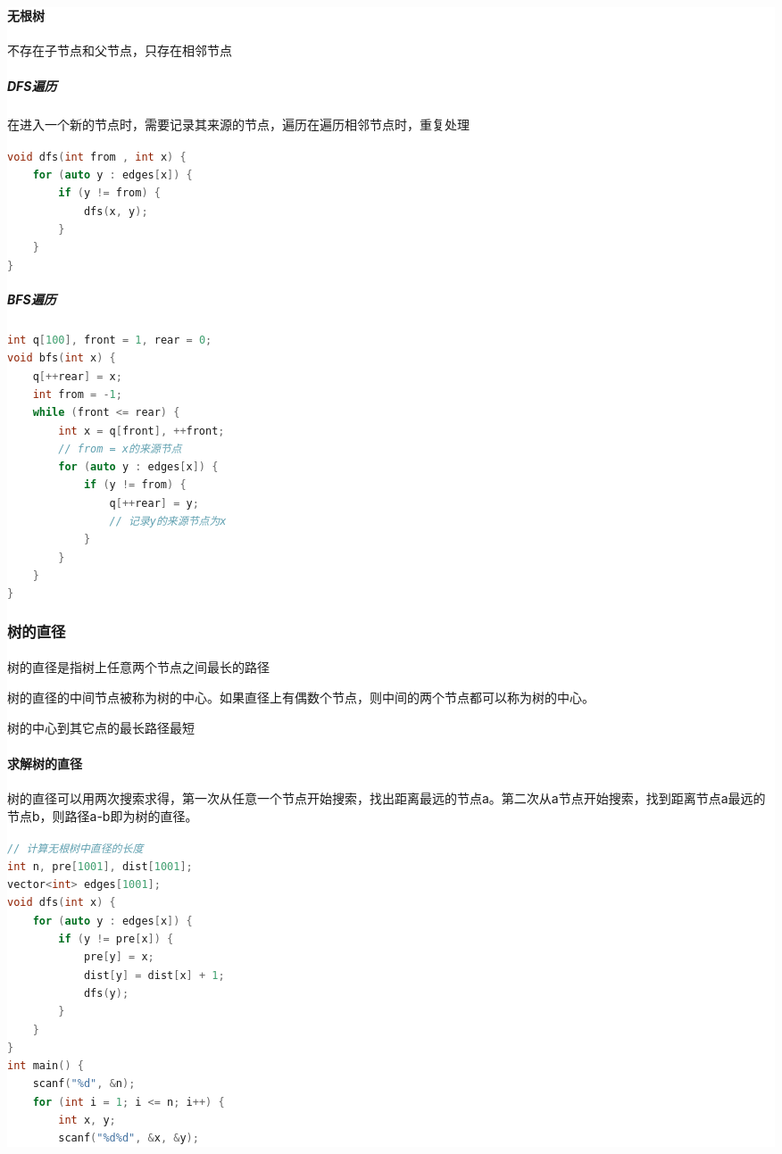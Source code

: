 #### 无根树

不存在子节点和父节点，只存在相邻节点

##### DFS遍历

在进入一个新的节点时，需要记录其来源的节点，遍历在遍历相邻节点时，重复处理

```c++
void dfs(int from , int x) {
    for (auto y : edges[x]) {
        if (y != from) {
            dfs(x, y);
        }
    }
}
```

##### BFS遍历

```c++
int q[100], front = 1, rear = 0;
void bfs(int x) {
    q[++rear] = x;
    int from = -1;
    while (front <= rear) {
        int x = q[front], ++front;
        // from = x的来源节点
        for (auto y : edges[x]) {
            if (y != from) {
                q[++rear] = y;
                // 记录y的来源节点为x
            }
        }
    }
}
```

### 树的直径

树的直径是指树上任意两个节点之间最长的路径

树的直径的中间节点被称为树的中心。如果直径上有偶数个节点，则中间的两个节点都可以称为树的中心。

树的中心到其它点的最长路径最短

#### 求解树的直径

树的直径可以用两次搜索求得，第一次从任意一个节点开始搜索，找出距离最远的节点a。第二次从a节点开始搜索，找到距离节点a最远的节点b，则路径a-b即为树的直径。

```c++
// 计算无根树中直径的长度
int n, pre[1001], dist[1001];
vector<int> edges[1001];
void dfs(int x) {
    for (auto y : edges[x]) {
        if (y != pre[x]) {
            pre[y] = x;
            dist[y] = dist[x] + 1;
            dfs(y);
        }
    }
}
int main() {
    scanf("%d", &n);
    for (int i = 1; i <= n; i++) {
        int x, y;
        scanf("%d%d", &x, &y);
```